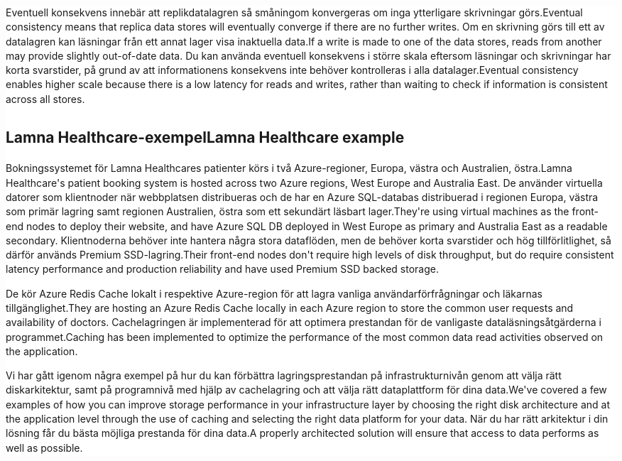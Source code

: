 <span data-ttu-id="ea1b0-159">Eventuell konsekvens innebär att replikdatalagren så småningom konvergeras om inga ytterligare skrivningar görs.</span><span class="sxs-lookup"><span data-stu-id="ea1b0-159">Eventual consistency means that replica data stores will eventually converge if there are no further writes.</span></span> <span data-ttu-id="ea1b0-160">Om en skrivning görs till ett av datalagren kan läsningar från ett annat lager visa inaktuella data.</span><span class="sxs-lookup"><span data-stu-id="ea1b0-160">If a write is made to one of the data stores, reads from another may provide slightly out-of-date data.</span></span> <span data-ttu-id="ea1b0-161">Du kan använda eventuell konsekvens i större skala eftersom läsningar och skrivningar har korta svarstider, på grund av att informationens konsekvens inte behöver kontrolleras i alla datalager.</span><span class="sxs-lookup"><span data-stu-id="ea1b0-161">Eventual consistency enables higher scale because there is a low latency for reads and writes, rather than waiting to check if information is consistent across all stores.</span></span>

## <a name="lamna-healthcare-example"></a><span data-ttu-id="ea1b0-162">Lamna Healthcare-exempel</span><span class="sxs-lookup"><span data-stu-id="ea1b0-162">Lamna Healthcare example</span></span>

<span data-ttu-id="ea1b0-163">Bokningssystemet för Lamna Healthcares patienter körs i två Azure-regioner, Europa, västra och Australien, östra.</span><span class="sxs-lookup"><span data-stu-id="ea1b0-163">Lamna Healthcare's patient booking system is hosted across two Azure regions, West Europe and Australia East.</span></span> <span data-ttu-id="ea1b0-164">De använder virtuella datorer som klientnoder när webbplatsen distribueras och de har en Azure SQL-databas distribuerad i regionen Europa, västra som primär lagring samt regionen Australien, östra som ett sekundärt läsbart lager.</span><span class="sxs-lookup"><span data-stu-id="ea1b0-164">They're using virtual machines as the front-end nodes to deploy their website, and have Azure SQL DB deployed in West Europe as primary and Australia East as a readable secondary.</span></span> <span data-ttu-id="ea1b0-165">Klientnoderna behöver inte hantera några stora dataflöden, men de behöver korta svarstider och hög tillförlitlighet, så därför används Premium SSD-lagring.</span><span class="sxs-lookup"><span data-stu-id="ea1b0-165">Their front-end nodes don't require high levels of disk throughput, but do require consistent latency performance and production reliability and have used Premium SSD backed storage.</span></span>

<span data-ttu-id="ea1b0-166">De kör Azure Redis Cache lokalt i respektive Azure-region för att lagra vanliga användarförfrågningar och läkarnas tillgänglighet.</span><span class="sxs-lookup"><span data-stu-id="ea1b0-166">They are hosting an Azure Redis Cache locally in each Azure region to store the common user requests and availability of doctors.</span></span> <span data-ttu-id="ea1b0-167">Cachelagringen är implementerad för att optimera prestandan för de vanligaste dataläsningsåtgärderna i programmet.</span><span class="sxs-lookup"><span data-stu-id="ea1b0-167">Caching has been implemented to optimize the performance of the most common data read activities observed on the application.</span></span>

<span data-ttu-id="ea1b0-168">Vi har gått igenom några exempel på hur du kan förbättra lagringsprestandan på infrastrukturnivån genom att välja rätt diskarkitektur, samt på programnivå med hjälp av cachelagring och att välja rätt dataplattform för dina data.</span><span class="sxs-lookup"><span data-stu-id="ea1b0-168">We've covered a few examples of how you can improve storage performance in your infrastructure layer by choosing the right disk architecture and at the application level through the use of caching and selecting the right data platform for your data.</span></span> <span data-ttu-id="ea1b0-169">När du har rätt arkitektur i din lösning får du bästa möjliga prestanda för dina data.</span><span class="sxs-lookup"><span data-stu-id="ea1b0-169">A properly architected solution will ensure that access to data performs as well as possible.</span></span>